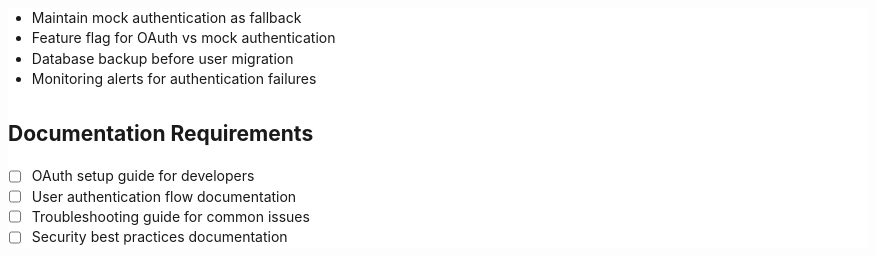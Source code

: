 - Maintain mock authentication as fallback
- Feature flag for OAuth vs mock authentication
- Database backup before user migration
- Monitoring alerts for authentication failures

## Documentation Requirements

- [ ] OAuth setup guide for developers
- [ ] User authentication flow documentation
- [ ] Troubleshooting guide for common issues
- [ ] Security best practices documentation